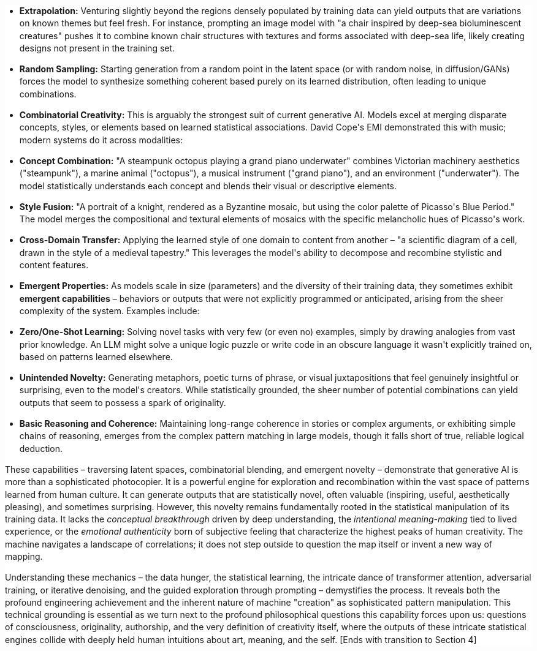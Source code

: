 *   **Extrapolation:** Venturing slightly beyond the regions densely populated by training data can yield outputs that are variations on known themes but feel fresh. For instance, prompting an image model with "a chair inspired by deep-sea bioluminescent creatures" pushes it to combine known chair structures with textures and forms associated with deep-sea life, likely creating designs not present in the training set.

*   **Random Sampling:** Starting generation from a random point in the latent space (or with random noise, in diffusion/GANs) forces the model to synthesize something coherent based purely on its learned distribution, often leading to unique combinations.

*   **Combinatorial Creativity:** This is arguably the strongest suit of current generative AI. Models excel at merging disparate concepts, styles, or elements based on learned statistical associations. David Cope's EMI demonstrated this with music; modern systems do it across modalities:

*   **Concept Combination:** "A steampunk octopus playing a grand piano underwater" combines Victorian machinery aesthetics ("steampunk"), a marine animal ("octopus"), a musical instrument ("grand piano"), and an environment ("underwater"). The model statistically understands each concept and blends their visual or descriptive elements.

*   **Style Fusion:** "A portrait of a knight, rendered as a Byzantine mosaic, but using the color palette of Picasso's Blue Period." The model merges the compositional and textural elements of mosaics with the specific melancholic hues of Picasso's work.

*   **Cross-Domain Transfer:** Applying the learned style of one domain to content from another – "a scientific diagram of a cell, drawn in the style of a medieval tapestry." This leverages the model's ability to decompose and recombine stylistic and content features.

*   **Emergent Properties:** As models scale in size (parameters) and the diversity of their training data, they sometimes exhibit **emergent capabilities** – behaviors or outputs that were not explicitly programmed or anticipated, arising from the sheer complexity of the system. Examples include:

*   **Zero/One-Shot Learning:** Solving novel tasks with very few (or even no) examples, simply by drawing analogies from vast prior knowledge. An LLM might solve a unique logic puzzle or write code in an obscure language it wasn't explicitly trained on, based on patterns learned elsewhere.

*   **Unintended Novelty:** Generating metaphors, poetic turns of phrase, or visual juxtapositions that feel genuinely insightful or surprising, even to the model's creators. While statistically grounded, the sheer number of potential combinations can yield outputs that seem to possess a spark of originality.

*   **Basic Reasoning and Coherence:** Maintaining long-range coherence in stories or complex arguments, or exhibiting simple chains of reasoning, emerges from the complex pattern matching in large models, though it falls short of true, reliable logical deduction.

These capabilities – traversing latent spaces, combinatorial blending, and emergent novelty – demonstrate that generative AI is more than a sophisticated photocopier. It is a powerful engine for exploration and recombination within the vast space of patterns learned from human culture. It can generate outputs that are statistically novel, often valuable (inspiring, useful, aesthetically pleasing), and sometimes surprising. However, this novelty remains fundamentally rooted in the statistical manipulation of its training data. It lacks the *conceptual breakthrough* driven by deep understanding, the *intentional meaning-making* tied to lived experience, or the *emotional authenticity* born of subjective feeling that characterize the highest peaks of human creativity. The machine navigates a landscape of correlations; it does not step outside to question the map itself or invent a new way of mapping.

Understanding these mechanics – the data hunger, the statistical learning, the intricate dance of transformer attention, adversarial training, or iterative denoising, and the guided exploration through prompting – demystifies the process. It reveals both the profound engineering achievement and the inherent nature of machine "creation" as sophisticated pattern manipulation. This technical grounding is essential as we turn next to the profound philosophical questions this capability forces upon us: questions of consciousness, originality, authorship, and the very definition of creativity itself, where the outputs of these intricate statistical engines collide with deeply held human intuitions about art, meaning, and the self. [Ends with transition to Section 4]
